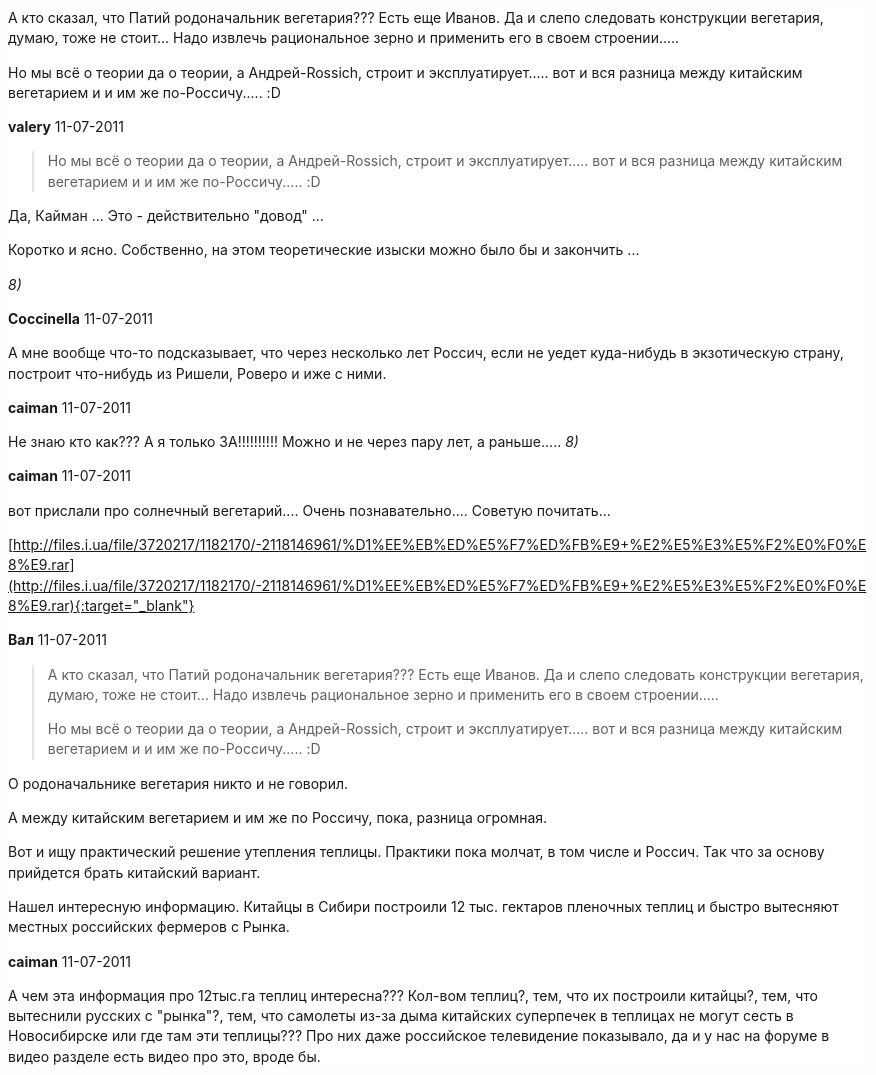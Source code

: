 А кто сказал, что Патий родоначальник вегетария??? Есть еще Иванов. Да и слепо следовать конструкции вегетария, думаю, тоже не стоит... Надо извлечь рациональное зерно и применить его в своем строении.....

Но мы всё о теории да о теории, а Андрей-Rossich, строит и эксплуатирует..... вот и вся разница между китайским вегетарием и и им же по-Россичу..... :D


**valery** 11-07-2011

> Но мы всё о теории да о теории, а Андрей-Rossich, строит и эксплуатирует..... вот и вся разница между китайским вегетарием и и им же по-Россичу..... :D

Да, Кайман ... Это - действительно "довод" ...

Коротко и ясно. Собственно, на этом теоретические изыски можно было бы и закончить ...

*8)*


**Coccinella** 11-07-2011

А мне вообще что-то подсказывает, что через несколько лет Россич, если не уедет куда-нибудь в экзотическую страну, построит что-нибудь из Ришели, Роверо и иже с ними.


**caiman** 11-07-2011

Не знаю кто как??? А я только ЗА!!!!!!!!!! Можно и не через пару лет, а раньше..... *8)*


**caiman** 11-07-2011

вот прислали про солнечный вегетарий.... Очень познавательно.... Советую почитать...

[http://files.i.ua/file/3720217/1182170/-2118146961/%D1%EE%EB%ED%E5%F7%ED%FB%E9+%E2%E5%E3%E5%F2%E0%F0%E8%E9.rar](http://files.i.ua/file/3720217/1182170/-2118146961/%D1%EE%EB%ED%E5%F7%ED%FB%E9+%E2%E5%E3%E5%F2%E0%F0%E8%E9.rar){:target="_blank"}


**Вал** 11-07-2011

> А кто сказал, что Патий родоначальник вегетария??? Есть еще Иванов. Да и слепо следовать конструкции вегетария, думаю, тоже не стоит... Надо извлечь рациональное зерно и применить его в своем строении.....
> 
> Но мы всё о теории да о теории, а Андрей-Rossich, строит и эксплуатирует..... вот и вся разница между китайским вегетарием и и им же по-Россичу..... :D

О родоначальнике вегетария никто и не говорил.

А между китайским вегетарием и им же по Россичу, пока, разница огромная.

Вот и ищу практический решение утепления теплицы. Практики пока молчат, в том числе и Россич. Так что за основу прийдется брать китайский вариант. 

Нашел интересную информацию. Китайцы в Сибири построили 12 тыс. гектаров пленочных теплиц и быстро вытесняют местных российских фермеров с Рынка. 


**caiman** 11-07-2011

А чем эта информация про 12тыс.га теплиц интересна??? Кол-вом теплиц?, тем, что их построили китайцы?, тем, что вытеснили русских с "рынка"?, тем, что самолеты из-за дыма китайских суперпечек в теплицах не могут сесть в Новосибирске или где там эти теплицы??? Про них даже российское телевидение показывало, да и у нас на форуме в видео разделе есть видео про это, вроде бы.
